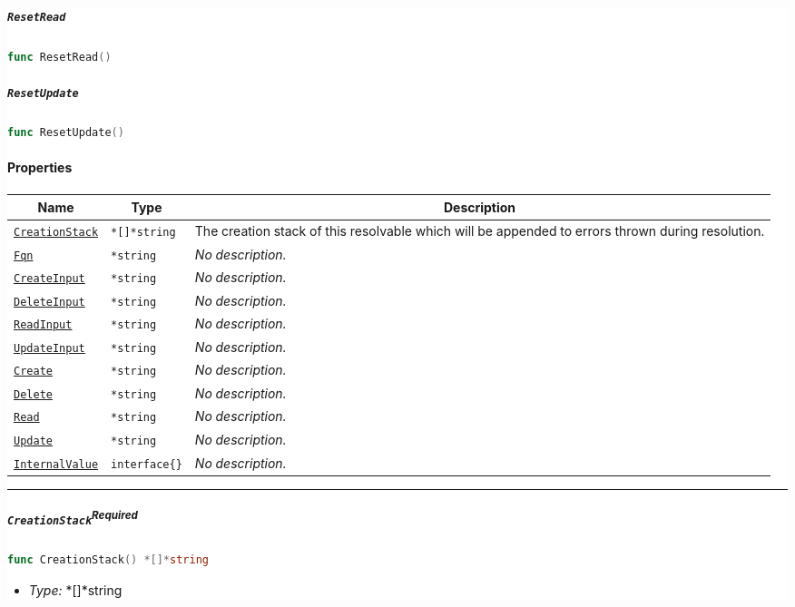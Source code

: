##### `ResetRead` <a name="ResetRead" id="@cdktf/provider-azurerm.relayHybridConnectionAuthorizationRule.RelayHybridConnectionAuthorizationRuleTimeoutsOutputReference.resetRead"></a>

```go
func ResetRead()
```

##### `ResetUpdate` <a name="ResetUpdate" id="@cdktf/provider-azurerm.relayHybridConnectionAuthorizationRule.RelayHybridConnectionAuthorizationRuleTimeoutsOutputReference.resetUpdate"></a>

```go
func ResetUpdate()
```


#### Properties <a name="Properties" id="Properties"></a>

| **Name** | **Type** | **Description** |
| --- | --- | --- |
| <code><a href="#@cdktf/provider-azurerm.relayHybridConnectionAuthorizationRule.RelayHybridConnectionAuthorizationRuleTimeoutsOutputReference.property.creationStack">CreationStack</a></code> | <code>*[]*string</code> | The creation stack of this resolvable which will be appended to errors thrown during resolution. |
| <code><a href="#@cdktf/provider-azurerm.relayHybridConnectionAuthorizationRule.RelayHybridConnectionAuthorizationRuleTimeoutsOutputReference.property.fqn">Fqn</a></code> | <code>*string</code> | *No description.* |
| <code><a href="#@cdktf/provider-azurerm.relayHybridConnectionAuthorizationRule.RelayHybridConnectionAuthorizationRuleTimeoutsOutputReference.property.createInput">CreateInput</a></code> | <code>*string</code> | *No description.* |
| <code><a href="#@cdktf/provider-azurerm.relayHybridConnectionAuthorizationRule.RelayHybridConnectionAuthorizationRuleTimeoutsOutputReference.property.deleteInput">DeleteInput</a></code> | <code>*string</code> | *No description.* |
| <code><a href="#@cdktf/provider-azurerm.relayHybridConnectionAuthorizationRule.RelayHybridConnectionAuthorizationRuleTimeoutsOutputReference.property.readInput">ReadInput</a></code> | <code>*string</code> | *No description.* |
| <code><a href="#@cdktf/provider-azurerm.relayHybridConnectionAuthorizationRule.RelayHybridConnectionAuthorizationRuleTimeoutsOutputReference.property.updateInput">UpdateInput</a></code> | <code>*string</code> | *No description.* |
| <code><a href="#@cdktf/provider-azurerm.relayHybridConnectionAuthorizationRule.RelayHybridConnectionAuthorizationRuleTimeoutsOutputReference.property.create">Create</a></code> | <code>*string</code> | *No description.* |
| <code><a href="#@cdktf/provider-azurerm.relayHybridConnectionAuthorizationRule.RelayHybridConnectionAuthorizationRuleTimeoutsOutputReference.property.delete">Delete</a></code> | <code>*string</code> | *No description.* |
| <code><a href="#@cdktf/provider-azurerm.relayHybridConnectionAuthorizationRule.RelayHybridConnectionAuthorizationRuleTimeoutsOutputReference.property.read">Read</a></code> | <code>*string</code> | *No description.* |
| <code><a href="#@cdktf/provider-azurerm.relayHybridConnectionAuthorizationRule.RelayHybridConnectionAuthorizationRuleTimeoutsOutputReference.property.update">Update</a></code> | <code>*string</code> | *No description.* |
| <code><a href="#@cdktf/provider-azurerm.relayHybridConnectionAuthorizationRule.RelayHybridConnectionAuthorizationRuleTimeoutsOutputReference.property.internalValue">InternalValue</a></code> | <code>interface{}</code> | *No description.* |

---

##### `CreationStack`<sup>Required</sup> <a name="CreationStack" id="@cdktf/provider-azurerm.relayHybridConnectionAuthorizationRule.RelayHybridConnectionAuthorizationRuleTimeoutsOutputReference.property.creationStack"></a>

```go
func CreationStack() *[]*string
```

- *Type:* *[]*string
